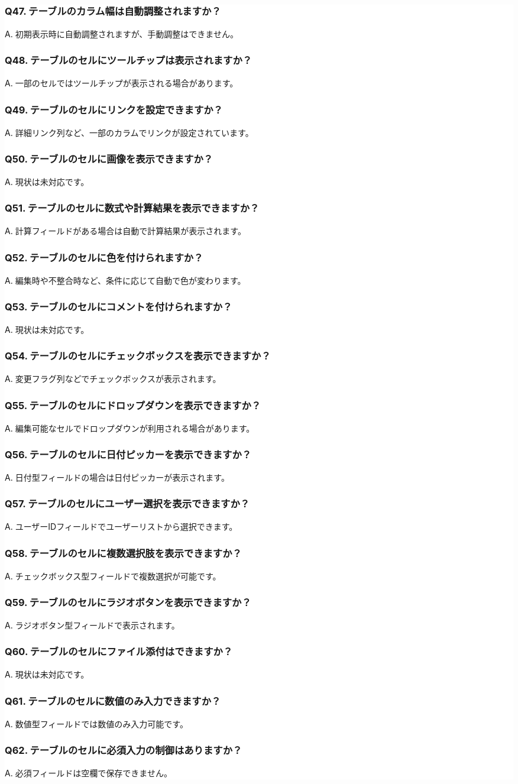### Q47. テーブルのカラム幅は自動調整されますか？
A. 初期表示時に自動調整されますが、手動調整はできません。

### Q48. テーブルのセルにツールチップは表示されますか？
A. 一部のセルではツールチップが表示される場合があります。

### Q49. テーブルのセルにリンクを設定できますか？
A. 詳細リンク列など、一部のカラムでリンクが設定されています。

### Q50. テーブルのセルに画像を表示できますか？
A. 現状は未対応です。

### Q51. テーブルのセルに数式や計算結果を表示できますか？
A. 計算フィールドがある場合は自動で計算結果が表示されます。

### Q52. テーブルのセルに色を付けられますか？
A. 編集時や不整合時など、条件に応じて自動で色が変わります。

### Q53. テーブルのセルにコメントを付けられますか？
A. 現状は未対応です。

### Q54. テーブルのセルにチェックボックスを表示できますか？
A. 変更フラグ列などでチェックボックスが表示されます。

### Q55. テーブルのセルにドロップダウンを表示できますか？
A. 編集可能なセルでドロップダウンが利用される場合があります。

### Q56. テーブルのセルに日付ピッカーを表示できますか？
A. 日付型フィールドの場合は日付ピッカーが表示されます。

### Q57. テーブルのセルにユーザー選択を表示できますか？
A. ユーザーIDフィールドでユーザーリストから選択できます。

### Q58. テーブルのセルに複数選択肢を表示できますか？
A. チェックボックス型フィールドで複数選択が可能です。

### Q59. テーブルのセルにラジオボタンを表示できますか？
A. ラジオボタン型フィールドで表示されます。

### Q60. テーブルのセルにファイル添付はできますか？
A. 現状は未対応です。

### Q61. テーブルのセルに数値のみ入力できますか？
A. 数値型フィールドでは数値のみ入力可能です。

### Q62. テーブルのセルに必須入力の制御はありますか？
A. 必須フィールドは空欄で保存できません。
